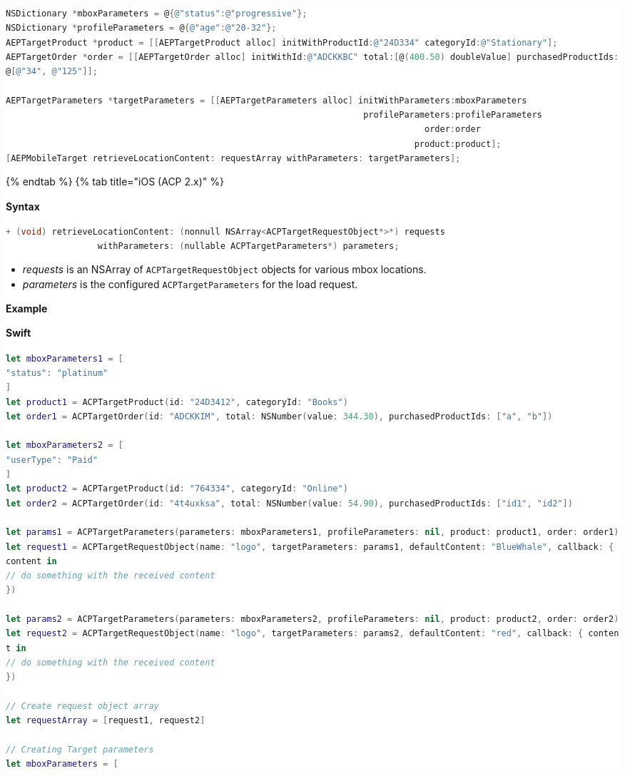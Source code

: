 ```objective-c
NSDictionary *mboxParameters = @{@"status":@"progressive"};
NSDictionary *profileParameters = @{@"age":@"20-32"};
AEPTargetProduct *product = [[AEPTargetProduct alloc] initWithProductId:@"24D334" categoryId:@"Stationary"];
AEPTargetOrder *order = [[AEPTargetOrder alloc] initWithId:@"ADCKKBC" total:[@(400.50) doubleValue] purchasedProductIds:@[@"34", @"125"]];

AEPTargetParameters *targetParameters = [[AEPTargetParameters alloc] initWithParameters:mboxParameters
                                                                      profileParameters:profileParameters
                                                                                  order:order
                                                                                product:product];
[AEPMobileTarget retrieveLocationContent: requestArray withParameters: targetParameters];
```

{% endtab %}
{% tab title="iOS (ACP 2.x)" %}

**Syntax**

```objective-c
+ (void) retrieveLocationContent: (nonnull NSArray<ACPTargetRequestObject*>*) requests
                  withParameters: (nullable ACPTargetParameters*) parameters;
```

* _requests_ is an NSArray of `ACPTargetRequestObject` objects for various mbox locations.
* _parameters_ is the configured `ACPTargetParameters` for the load request.

**Example**

**Swift**

```swift
let mboxParameters1 = [
"status": "platinum"
]
let product1 = ACPTargetProduct(id: "24D3412", categoryId: "Books")
let order1 = ACPTargetOrder(id: "ADCKKIM", total: NSNumber(value: 344.30), purchasedProductIds: ["a", "b"])

let mboxParameters2 = [
"userType": "Paid"
]
let product2 = ACPTargetProduct(id: "764334", categoryId: "Online")
let order2 = ACPTargetOrder(id: "4t4uxksa", total: NSNumber(value: 54.90), purchasedProductIds: ["id1", "id2"])

let params1 = ACPTargetParameters(parameters: mboxParameters1, profileParameters: nil, product: product1, order: order1)
let request1 = ACPTargetRequestObject(name: "logo", targetParameters: params1, defaultContent: "BlueWhale", callback: { content in
// do something with the received content
})

let params2 = ACPTargetParameters(parameters: mboxParameters2, profileParameters: nil, product: product2, order: order2)
let request2 = ACPTargetRequestObject(name: "logo", targetParameters: params2, defaultContent: "red", callback: { content in
// do something with the received content
})

// Create request object array
let requestArray = [request1, request2]

// Creating Target parameters
let mboxParameters = [
```